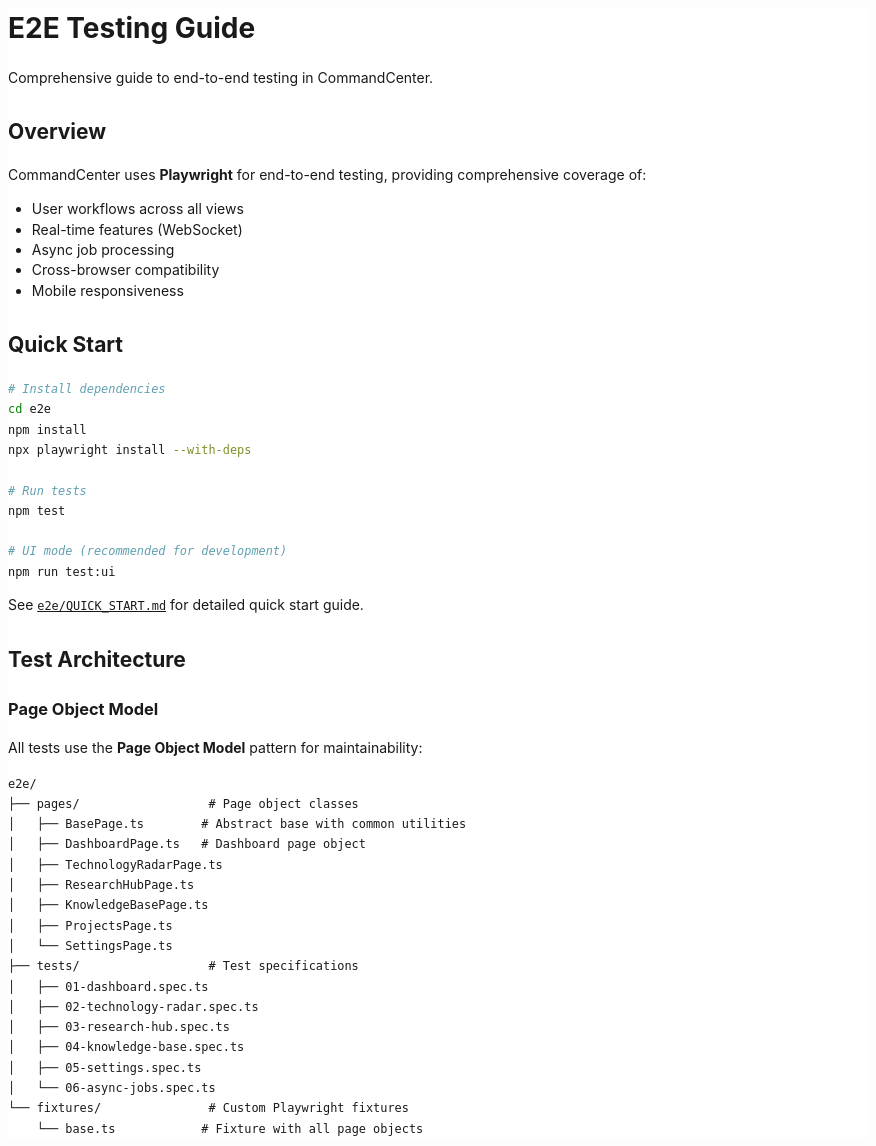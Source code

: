 # E2E Testing Guide

Comprehensive guide to end-to-end testing in CommandCenter.

## Overview

CommandCenter uses **Playwright** for end-to-end testing, providing comprehensive coverage of:
- User workflows across all views
- Real-time features (WebSocket)
- Async job processing
- Cross-browser compatibility
- Mobile responsiveness

## Quick Start

```bash
# Install dependencies
cd e2e
npm install
npx playwright install --with-deps

# Run tests
npm test

# UI mode (recommended for development)
npm run test:ui
```

See [`e2e/QUICK_START.md`](../e2e/QUICK_START.md) for detailed quick start guide.

## Test Architecture

### Page Object Model

All tests use the **Page Object Model** pattern for maintainability:

```
e2e/
├── pages/                  # Page object classes
│   ├── BasePage.ts        # Abstract base with common utilities
│   ├── DashboardPage.ts   # Dashboard page object
│   ├── TechnologyRadarPage.ts
│   ├── ResearchHubPage.ts
│   ├── KnowledgeBasePage.ts
│   ├── ProjectsPage.ts
│   └── SettingsPage.ts
├── tests/                  # Test specifications
│   ├── 01-dashboard.spec.ts
│   ├── 02-technology-radar.spec.ts
│   ├── 03-research-hub.spec.ts
│   ├── 04-knowledge-base.spec.ts
│   ├── 05-settings.spec.ts
│   └── 06-async-jobs.spec.ts
└── fixtures/               # Custom Playwright fixtures
    └── base.ts            # Fixture with all page objects
```
